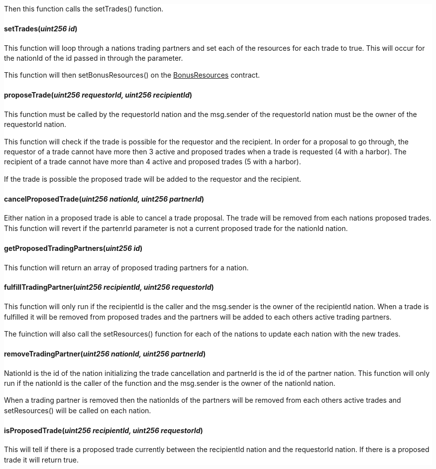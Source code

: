 Then this function calls the setTrades() function.

#### setTrades(_uint256 id_)

This function will loop through a nations trading partners and set each of the resources for each trade to true. This will occur for the nationId of the id passed in through the parameter.

This function will then setBonusResources() on the [BonusResources](#BonusResources) contract.

#### proposeTrade(_uint256 requestorId, uint256 recipientId_)

This function must be called by the requestorId nation and the msg.sender of the requestorId nation must be the owner of the requestorId nation.

This function will check if the trade is possible for the requestor and the recipient. In order for a proposal to go through, the requestor of a trade cannot have more then 3 active and proposed trades when a trade is requested (4 with a harbor). The recipient of a trade cannot have more than 4 active and proposed trades (5 with a harbor).

If the trade is possible the proposed trade will be added to the requestor and the recipient.

#### cancelProposedTrade(_uint256 nationId, uint256 partnerId_)

Either nation in a proposed trade is able to cancel a trade proposal. The trade will be removed from each nations proposed trades. This function will revert if the partenrId parameter is not a current proposed trade for the nationId nation.

#### getProposedTradingPartners(_uint256 id_)

This function will return an array of proposed trading partners for a nation.

#### fulfillTradingPartner(_uint256 recipientId, uint256 requestorId_)

This function will only run if the recipientId is the caller and the msg.sender is the owner of the recipientId nation. When a trade is fulfilled it will be removed from proposed trades and the partners will be added to each others active trading partners.

The fuinction will also call the setResources() function for each of the nations to update each nation with the new trades.

#### removeTradingPartner(_uint256 nationId, uint256 partnerId_)

NationId is the id of the nation initializing the trade cancellation and partnerId is the id of the partner nation. This function will only run if the nationId is the caller of the function and the msg.sender is the owner of the nationId nation.

When a trading partner is removed then the nationIds of the partners will be removed from each others active trades and setResources() will be called on each nation.

#### isProposedTrade(_uint256 recipientId, uint256 requestorId_)

This will tell if there is a proposed trade currently between the recipientId nation and the requestorId nation. If there is a proposed trade it will return true.
